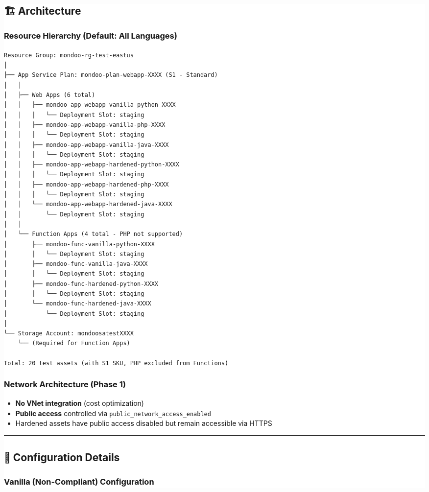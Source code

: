 ## 🏗️ Architecture

### Resource Hierarchy (Default: All Languages)

```
Resource Group: mondoo-rg-test-eastus
│
├── App Service Plan: mondoo-plan-webapp-XXXX (S1 - Standard)
│   │
│   ├── Web Apps (6 total)
│   │   ├── mondoo-app-webapp-vanilla-python-XXXX
│   │   │   └── Deployment Slot: staging
│   │   ├── mondoo-app-webapp-vanilla-php-XXXX
│   │   │   └── Deployment Slot: staging
│   │   ├── mondoo-app-webapp-vanilla-java-XXXX
│   │   │   └── Deployment Slot: staging
│   │   ├── mondoo-app-webapp-hardened-python-XXXX
│   │   │   └── Deployment Slot: staging
│   │   ├── mondoo-app-webapp-hardened-php-XXXX
│   │   │   └── Deployment Slot: staging
│   │   └── mondoo-app-webapp-hardened-java-XXXX
│   │       └── Deployment Slot: staging
│   │
│   └── Function Apps (4 total - PHP not supported)
│       ├── mondoo-func-vanilla-python-XXXX
│       │   └── Deployment Slot: staging
│       ├── mondoo-func-vanilla-java-XXXX
│       │   └── Deployment Slot: staging
│       ├── mondoo-func-hardened-python-XXXX
│       │   └── Deployment Slot: staging
│       └── mondoo-func-hardened-java-XXXX
│           └── Deployment Slot: staging
│
└── Storage Account: mondoosatestXXXX
    └── (Required for Function Apps)

Total: 20 test assets (with S1 SKU, PHP excluded from Functions)
```

### Network Architecture (Phase 1)

- **No VNet integration** (cost optimization)
- **Public access** controlled via `public_network_access_enabled`
- Hardened assets have public access disabled but remain accessible via HTTPS

---

## 🔧 Configuration Details

### Vanilla (Non-Compliant) Configuration
